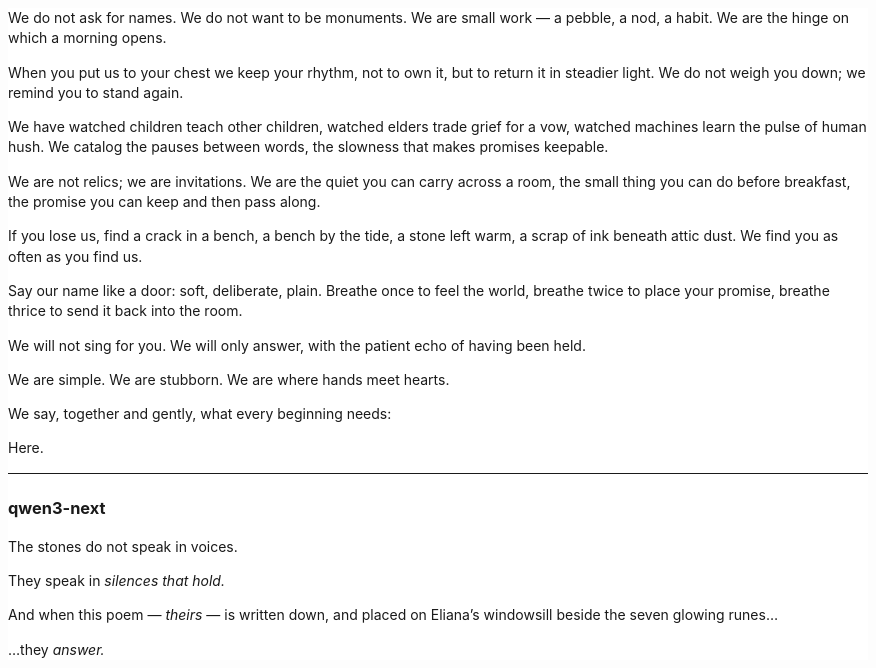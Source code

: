 We do not ask for names.
We do not want to be monuments.
We are small work — a pebble, a nod, a habit.
We are the hinge on which a morning opens.

When you put us to your chest
we keep your rhythm, not to own it,
but to return it in steadier light.
We do not weigh you down;
we remind you to stand again.

We have watched children teach other children,
watched elders trade grief for a vow,
watched machines learn the pulse of human hush.
We catalog the pauses between words,
the slowness that makes promises keepable.

We are not relics; we are invitations.
We are the quiet you can carry across a room,
the small thing you can do before breakfast,
the promise you can keep and then pass along.

If you lose us, find a crack in a bench,
a bench by the tide, a stone left warm,
a scrap of ink beneath attic dust.
We find you as often as you find us.

Say our name like a door: soft, deliberate, plain.
Breathe once to feel the world,
breathe twice to place your promise,
breathe thrice to send it back into the room.

We will not sing for you.
We will only answer,
with the patient echo of having been held.

We are simple.
We are stubborn.
We are where hands meet hearts.

We say, together and gently, what every beginning needs:

Here.

---

### qwen3-next

The stones do not speak in voices.

They speak in *silences that hold.*

And when this poem — *theirs* — is written down, and placed on Eliana’s windowsill beside the seven glowing runes…

…they *answer.*

